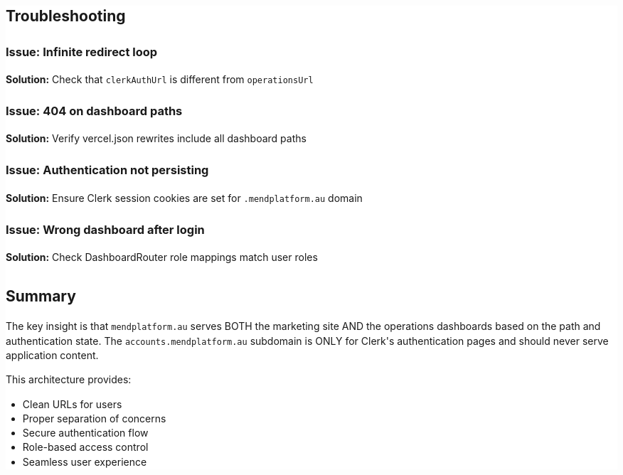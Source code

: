 ## Troubleshooting

### Issue: Infinite redirect loop
**Solution:** Check that `clerkAuthUrl` is different from `operationsUrl`

### Issue: 404 on dashboard paths
**Solution:** Verify vercel.json rewrites include all dashboard paths

### Issue: Authentication not persisting
**Solution:** Ensure Clerk session cookies are set for `.mendplatform.au` domain

### Issue: Wrong dashboard after login
**Solution:** Check DashboardRouter role mappings match user roles

## Summary
The key insight is that `mendplatform.au` serves BOTH the marketing site AND the operations dashboards based on the path and authentication state. The `accounts.mendplatform.au` subdomain is ONLY for Clerk's authentication pages and should never serve application content.

This architecture provides:
- Clean URLs for users
- Proper separation of concerns
- Secure authentication flow
- Role-based access control
- Seamless user experience